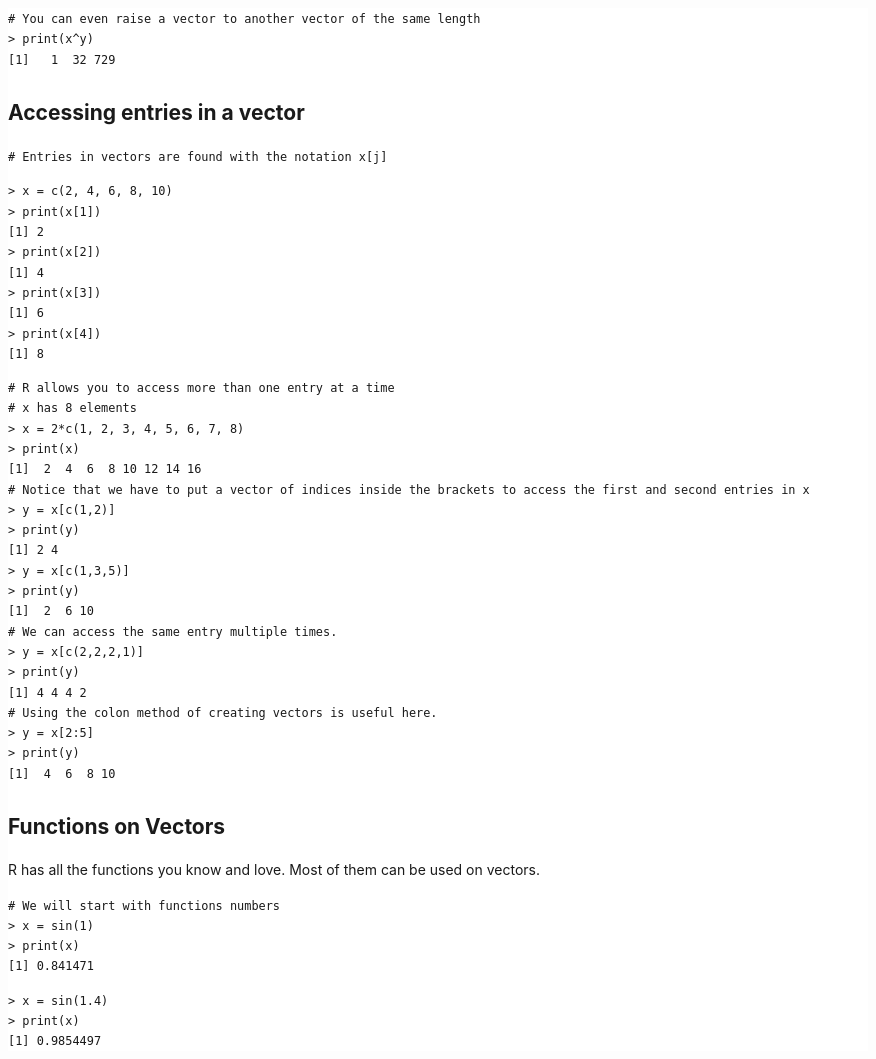 `# You can even raise a vector to another vector of the same length`   
`> print(x^y)`   
`[1]   1  32 729` 

## Accessing entries in a vector

`# Entries in vectors are found with the notation x[j]`

`> x = c(2, 4, 6, 8, 10)`   
`> print(x[1])`   
`[1] 2`   
`> print(x[2])`   
`[1] 4`   
`> print(x[3])`   
`[1] 6`   
`> print(x[4])`   
`[1] 8`

`# R allows you to access more than one entry at a time`   
`# x has 8 elements`   
`> x = 2*c(1, 2, 3, 4, 5, 6, 7, 8)`   
`> print(x)`   
`[1]  2  4  6  8 10 12 14 16`   
`# Notice that we have to put a vector of indices inside the brackets to access the first and second entries in x`   
`> y = x[c(1,2)]`   
`> print(y)`   
`[1] 2 4`   
`> y = x[c(1,3,5)]`   
`> print(y)`   
`[1]  2  6 10`   
`# We can access the same entry multiple times.`   
`> y = x[c(2,2,2,1)]`   
`> print(y)`   
`[1] 4 4 4 2`   
`# Using the colon method of creating vectors is useful here.`   
`> y = x[2:5]`   
`> print(y)`   
`[1]  4  6  8 10` 

## Functions on Vectors 

R has all the functions you know and love. Most of them can be used on vectors.

`# We will start with functions numbers`   
`> x = sin(1)`   
`> print(x)`   
`[1] 0.841471`

`> x = sin(1.4)`   
`> print(x)`   
`[1] 0.9854497`
